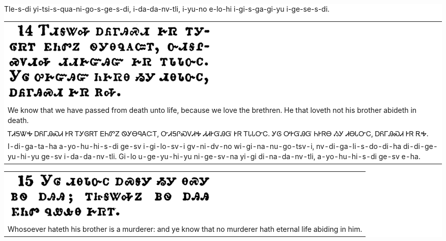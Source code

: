 </tr>
<tr class="even">
<td>Tle-s-di yi-tsi-s-qua-ni-go-s-ge-s-di, i-da-da-nv-tli, i-yu-no e-lo-hi i-gi-s-ga-gi-yu i-ge-se-s-di.</td>
</tr>
</tbody>
</table>

<table>
<tbody>
<tr class="odd">
<td><a href="230314.png"><img src="230314.png" width="400" /></a></td>
</tr>
<tr class="even">
<td>We know that we have passed from death unto life, because we love the brethren. He that loveth not his brother abideth in death.</td>
</tr>
<tr class="odd">
<td>ᎢᏗᎦᏔᎭ ᎠᏲᎱᎯᏍᏗ ᎨᏒ ᎢᎩᎶᏒᎢ ᎬᏂᏛᏃ ᏫᎩᎾᏄᎪᏨᎢ, ᏅᏗᎦᎵᏍᏙᏗᎭ ᏗᏗᎨᏳᎯᏳ ᎨᏒ ᎢᏓᏓᏅᏟ. ᎩᎶ ᎤᎨᏳᎯᏳ ᏂᎨᏒᎾ ᏱᎩ ᏗᎾᏓᏅᏟ, ᎠᏲᎱᎯᏍᏗ ᎨᏒ ᎡᎭ.</td>
</tr>
<tr class="even">
<td>I-di-ga-ta-ha a-yo-hu-hi-s-di ge-sv i-gi-lo-sv-i gv-ni-dv-no wi-gi-na-nu-go-tsv-i, nv-di-ga-li-s-do-di-ha di-di-ge-yu-hi-yu ge-sv i-da-da-nv-tli. Gi-lo u-ge-yu-hi-yu ni-ge-sv-na yi-gi di-na-da-nv-tli, a-yo-hu-hi-s-di ge-sv e-ha.</td>
</tr>
</tbody>
</table>

<table>
<tbody>
<tr class="odd">
<td><a href="230315.png"><img src="230315.png" width="400" /></a></td>
</tr>
<tr class="even">
<td>Whosoever hateth his brother is a murderer: and ye know that no murderer hath eternal life abiding in him.</td>